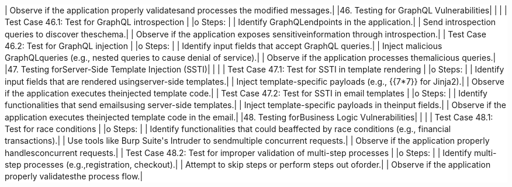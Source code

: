|  Observe if the application properly validatesand processes the modified messages.|
|46. Testing for GraphQL Vulnerabilities|
| |
|        Test Case 46.1: Test for GraphQL introspection |
|o   Steps: |
|  Identify GraphQLendpoints in the application.|
|  Send introspection queries to discover theschema.|
|  Observe if the application exposes sensitiveinformation through introspection.|
|        Test Case 46.2: Test for GraphQL injection |
|o   Steps: |
|  Identify input fields that accept GraphQL queries.|
|  Inject malicious GraphQLqueries (e.g., nested queries to cause denial of service).|
|  Observe if the application processes themalicious queries.|
|47. Testing forServer-Side Template Injection (SSTI)|
| |
|        Test Case 47.1: Test for SSTI in template rendering |
|o   Steps: |
|  Identify input fields that are rendered usingserver-side templates.|
|  Inject template-specific payloads (e.g., {{7*7}} for Jinja2).|
|  Observe if the application executes theinjected template code.|
|        Test Case 47.2: Test for SSTI in email templates |
|o   Steps: |
|  Identify functionalities that send emailsusing server-side templates.|
|  Inject template-specific payloads in theinput fields.|
|  Observe if the application executes theinjected template code in the email.|
|48. Testing forBusiness Logic Vulnerabilities|
| |
|        Test Case 48.1: Test for race conditions |
|o   Steps: |
|  Identify functionalities that could beaffected by race conditions (e.g., financial transactions).|
|  Use tools like Burp Suite's Intruder to sendmultiple concurrent requests.|
|  Observe if the application properly handlesconcurrent requests.|
|        Test Case 48.2: Test for improper validation of multi-step processes |
|o   Steps: |
|  Identify multi-step processes (e.g.,registration, checkout).|
|  Attempt to skip steps or perform steps out oforder.|
|  Observe if the application properly validatesthe process flow.|